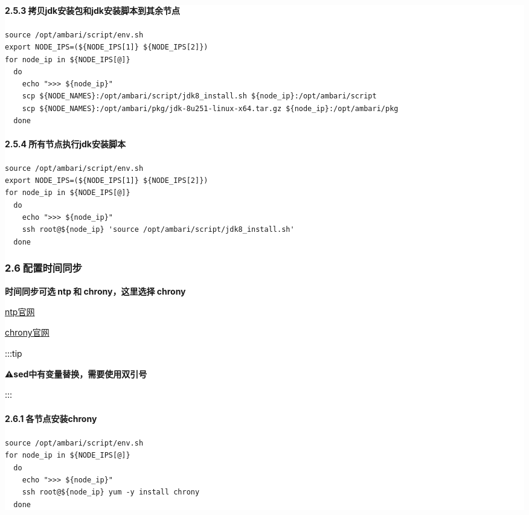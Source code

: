

#### 2.5.3 拷贝jdk安装包和jdk安装脚本到其余节点

```shell
source /opt/ambari/script/env.sh
export NODE_IPS=(${NODE_IPS[1]} ${NODE_IPS[2]})
for node_ip in ${NODE_IPS[@]}
  do
    echo ">>> ${node_ip}"
    scp ${NODE_NAMES}:/opt/ambari/script/jdk8_install.sh ${node_ip}:/opt/ambari/script
    scp ${NODE_NAMES}:/opt/ambari/pkg/jdk-8u251-linux-x64.tar.gz ${node_ip}:/opt/ambari/pkg 
  done  
```



#### 2.5.4 所有节点执行jdk安装脚本

```shell
source /opt/ambari/script/env.sh
export NODE_IPS=(${NODE_IPS[1]} ${NODE_IPS[2]})
for node_ip in ${NODE_IPS[@]}
  do
    echo ">>> ${node_ip}"  
    ssh root@${node_ip} 'source /opt/ambari/script/jdk8_install.sh'
  done
```





### 2.6 配置时间同步

**时间同步可选 ntp 和 chrony，这里选择 chrony**

[ntp官网](http://www.ntp.org)

[chrony官网](https://chrony.tuxfamily.org/)



:::tip

**⚠️sed中有变量替换，需要使用双引号**

:::

#### 2.6.1 各节点安装chrony

```shell
source /opt/ambari/script/env.sh
for node_ip in ${NODE_IPS[@]}
  do
    echo ">>> ${node_ip}"
    ssh root@${node_ip} yum -y install chrony
  done
```

